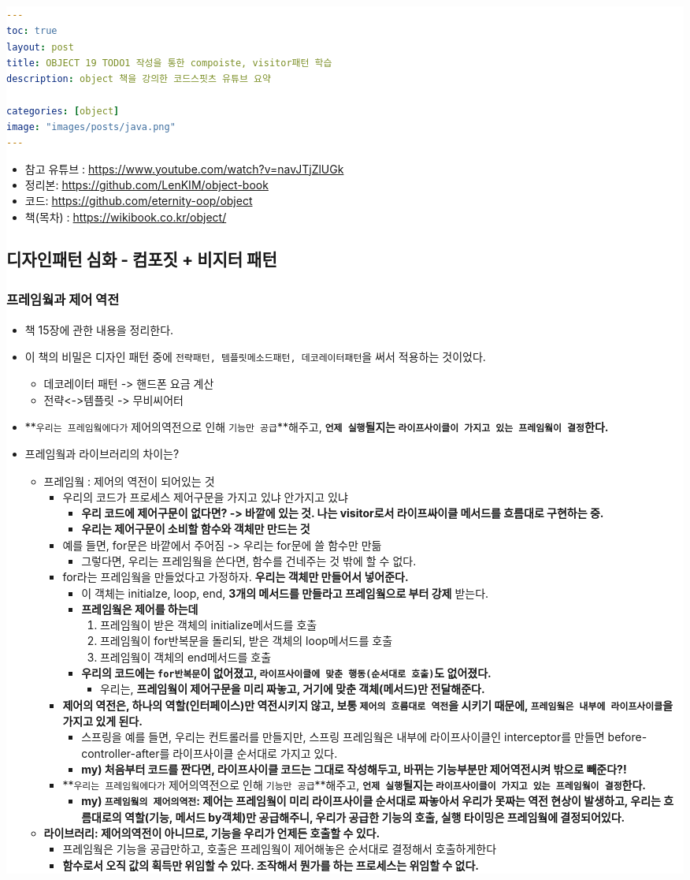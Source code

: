 ```yaml
---
toc: true
layout: post
title: OBJECT 19 TODO1 작성을 통한 compoiste, visitor패턴 학습
description: object 책을 강의한 코드스핏츠 유튜브 요약

categories: [object]
image: "images/posts/java.png"
---
```


- 참고 유튜브 : https://www.youtube.com/watch?v=navJTjZlUGk
- 정리본: https://github.com/LenKIM/object-book
- 코드: https://github.com/eternity-oop/object
- 책(목차) : https://wikibook.co.kr/object/



## 디자인패턴 심화 - 컴포짓 + 비지터 패턴



### 프레임웤과 제어 역전

- 책 15장에 관한 내용을 정리한다.
- 이 책의 비밀은 디자인 패턴 중에 `전략패턴, 템플릿메소드패턴, 데코레이터패턴`을 써서 적용하는 것이었다.
  - 데코레이터 패턴 -> 핸드폰 요금 계산
  - 전략<->템플릿 -> 무비씨어터 
- **`우리는 프레임웤에다가` 제어의역전으로 인해 `기능만 공급`**해주고, **`언제 실행`될지는 `라이프사이클이 가지고 있는 프레임웤이 결정`한다.**



- 프레임웤과 라이브러리의 차이는?
  - 프레임웤 : 제어의 역전이 되어있는 것
    - 우리의 코드가 프로세스 제어구문을 가지고 있냐 안가지고 있냐
      - **우리 코드에 제어구문이 없다면? -> 바깥에 있는 것. 나는 visitor로서 라이프싸이클 메서드를 흐름대로 구현하는 중.**
      - **우리는 제어구문이 소비할 함수와 객체만 만드는 것**
    - 예를 들면, for문은 바깥에서 주어짐 -> 우리는 for문에 쓸 함수만 만듦
      - 그렇다면, 우리는 프레임웤을 쓴다면, 함수를 건네주는 것 밖에 할 수 없다.
    - for라는 프레임웤을 만들었다고 가정하자. **우리는 객체만 만들어서 넣어준다.**
      - 이 객체는 initialze, loop, end, **3개의 메서드를 만들라고 프레임웤으로 부터 강제** 받는다.
      - **프레임웤은 제어를 하는데**
        1. 프레임웤이 받은 객체의 initialize메서드를 호출
        2. 프레임웤이 for반복문을 돌리되, 받은 객체의 loop메서드를 호출
        3. 프레임웤이 객체의 end메서드를 호출
      - **우리의 코드에는 `for반복문`이 없어졌고, `라이프사이클에 맞춘 행동(순서대로 호출)`도 없어졌다.**
        - 우리는, **프레임웤이 제어구문을 미리 짜놓고, 거기에 맞춘 객체(메서드)만 전달해준다.**
    - **제어의 역전은,  하나의 역할(인터페이스)만 역전시키지 않고, 보통 `제어의 흐름대로 역전`을 시키기 때문에, `프레임웤은 내부에 라이프사이클`을 가지고 있게 된다.**
      - 스프링을 예를 들면, 우리는 컨트롤러를 만들지만, 스프링 프레임웤은 내부에 라이프사이클인 interceptor를 만들면 before-controller-after를 라이프사이클 순서대로 가지고 있다.
      - **my) 처음부터 코드를 짠다면, 라이프사이클 코드는 그대로 작성해두고, 바뀌는 기능부분만 제어역전시켜 밖으로 빼준다?!**
    - **`우리는 프레임웤에다가` 제어의역전으로 인해 `기능만 공급`**해주고, **`언제 실행`될지는 `라이프사이클이 가지고 있는 프레임웤이 결정`한다.**
      - **my) `프레임웤의 제어의역전`: 제어는 프레임웤이 미리 라이프사이클 순서대로 짜놓아서 우리가 못짜는 역전 현상이 발생하고, 우리는 흐름대로의 역할(기능, 메서드 by객체)만 공급해주니, 우리가 공급한 기능의 호출, 실행 타이밍은 프레임웤에 결정되어있다.**
  - **라이브러리: 제어의역전이 아니므로, 기능을 우리가 언제든 호출할 수 있다.**
    - 프레임웤은 기능을 공급만하고, 호출은 프레임웤이 제어해놓은 순서대로 결정해서 호출하게한다
    - **함수로서 오직 값의 획득만 위임할 수 있다. 조작해서 뭔가를 하는 프로세스는 위임할 수 없다.**
